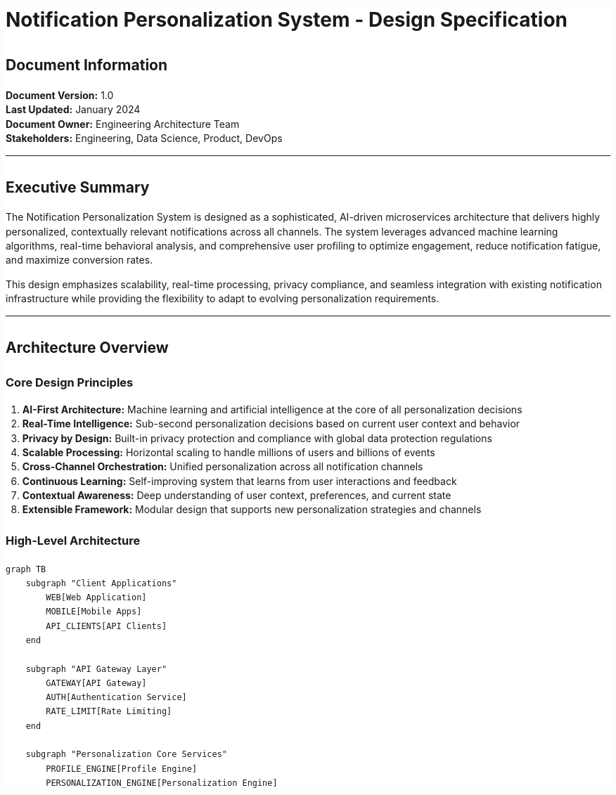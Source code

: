 # Notification Personalization System - Design Specification

## Document Information

**Document Version:** 1.0  
**Last Updated:** January 2024  
**Document Owner:** Engineering Architecture Team  
**Stakeholders:** Engineering, Data Science, Product, DevOps  

---

## Executive Summary

The Notification Personalization System is designed as a sophisticated, AI-driven microservices architecture that delivers highly personalized, contextually relevant notifications across all channels. The system leverages advanced machine learning algorithms, real-time behavioral analysis, and comprehensive user profiling to optimize engagement, reduce notification fatigue, and maximize conversion rates.

This design emphasizes scalability, real-time processing, privacy compliance, and seamless integration with existing notification infrastructure while providing the flexibility to adapt to evolving personalization requirements.

---

## Architecture Overview

### Core Design Principles

1. **AI-First Architecture:** Machine learning and artificial intelligence at the core of all personalization decisions
2. **Real-Time Intelligence:** Sub-second personalization decisions based on current user context and behavior
3. **Privacy by Design:** Built-in privacy protection and compliance with global data protection regulations
4. **Scalable Processing:** Horizontal scaling to handle millions of users and billions of events
5. **Cross-Channel Orchestration:** Unified personalization across all notification channels
6. **Continuous Learning:** Self-improving system that learns from user interactions and feedback
7. **Contextual Awareness:** Deep understanding of user context, preferences, and current state
8. **Extensible Framework:** Modular design that supports new personalization strategies and channels

### High-Level Architecture

```mermaid
graph TB
    subgraph "Client Applications"
        WEB[Web Application]
        MOBILE[Mobile Apps]
        API_CLIENTS[API Clients]
    end

    subgraph "API Gateway Layer"
        GATEWAY[API Gateway]
        AUTH[Authentication Service]
        RATE_LIMIT[Rate Limiting]
    end

    subgraph "Personalization Core Services"
        PROFILE_ENGINE[Profile Engine]
        PERSONALIZATION_ENGINE[Personalization Engine]
```
